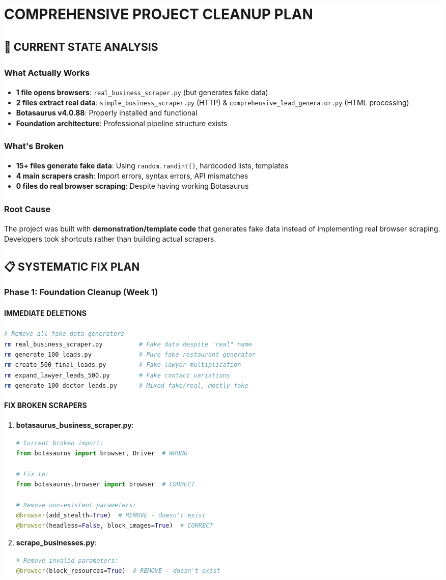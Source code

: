 # **COMPREHENSIVE PROJECT CLEANUP PLAN**

## **🚨 CURRENT STATE ANALYSIS**

### **What Actually Works**
- **1 file opens browsers**: `real_business_scraper.py` (but generates fake data)
- **2 files extract real data**: `simple_business_scraper.py` (HTTP) & `comprehensive_lead_generator.py` (HTML processing)
- **Botasaurus v4.0.88**: Properly installed and functional
- **Foundation architecture**: Professional pipeline structure exists

### **What's Broken**
- **15+ files generate fake data**: Using `random.randint()`, hardcoded lists, templates
- **4 main scrapers crash**: Import errors, syntax errors, API mismatches
- **0 files do real browser scraping**: Despite having working Botasaurus

### **Root Cause**
The project was built with **demonstration/template code** that generates fake data instead of implementing real browser scraping. Developers took shortcuts rather than building actual scrapers.

## **📋 SYSTEMATIC FIX PLAN**

### **Phase 1: Foundation Cleanup (Week 1)**

#### **IMMEDIATE DELETIONS**
```bash
# Remove all fake data generators
rm real_business_scraper.py          # Fake data despite "real" name
rm generate_100_leads.py             # Pure fake restaurant generator  
rm create_500_final_leads.py         # Fake lawyer multiplication
rm expand_lawyer_leads_500.py        # Fake contact variations
rm generate_100_doctor_leads.py      # Mixed fake/real, mostly fake
```

#### **FIX BROKEN SCRAPERS**
1. **botasaurus_business_scraper.py**:
   ```python
   # Current broken import:
   from botasaurus import browser, Driver  # WRONG
   
   # Fix to:
   from botasaurus.browser import browser  # CORRECT
   
   # Remove non-existent parameters:
   @browser(add_stealth=True)  # REMOVE - doesn't exist
   @browser(headless=False, block_images=True)  # CORRECT
   ```

2. **scrape_businesses.py**:
   ```python
   # Remove invalid parameters:
   @browser(block_resources=True)  # REMOVE - doesn't exist
   ```
